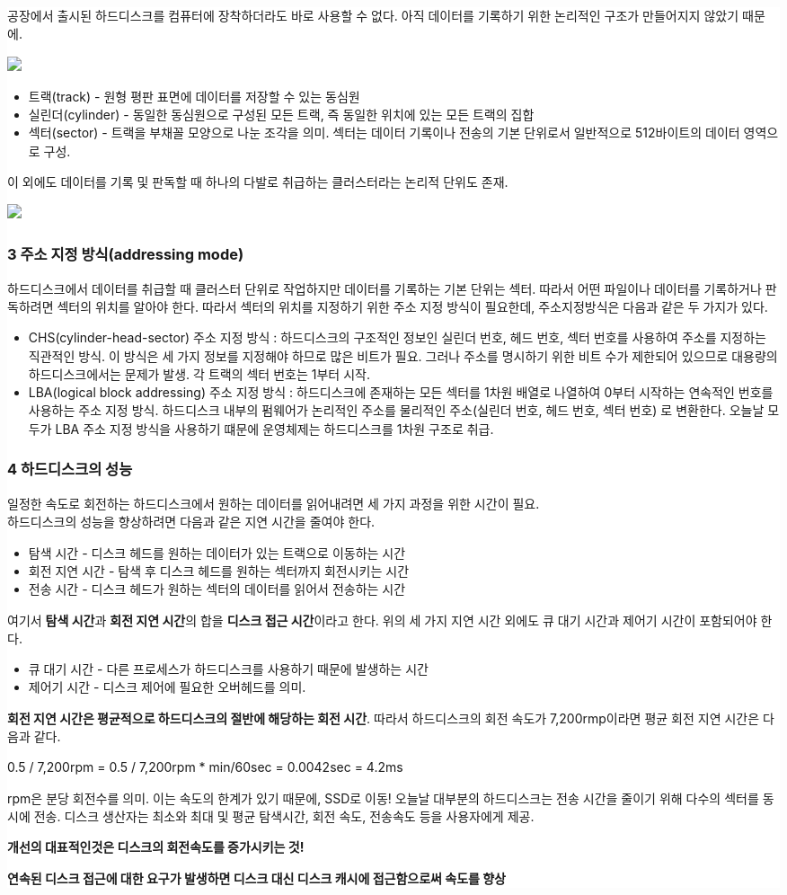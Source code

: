 공장에서 출시된 하드디스크를 컴퓨터에 장착하더라도 바로 사용할 수 없다. 아직 데이터를 기록하기 위한 논리적인 구조가 만들어지지 않았기 때문에.



![](https://ws2.sinaimg.cn/large/006tKfTcgy1fmqs2nucxvj30f80913zc.jpg)

- 트랙(track) - 원형 평판 표면에 데이터를 저장할 수 있는 동심원
- 실린더(cylinder) - 동일한 동심원으로 구성된 모든 트랙, 즉 동일한 위치에 있는 모든 트랙의 집합
- 섹터(sector) - 트랙을 부채꼴 모양으로 나눈 조각을 의미. 섹터는 데이터 기록이나 전송의 기본 단위로서 일반적으로 512바이트의 데이터 영역으로 구성.

이 외에도 데이터를 기록 및 판독할 때 하나의 다발로 취급하는 클러스터라는 논리적 단위도 존재.

![](https://ws1.sinaimg.cn/large/006tKfTcgy1fmqsg3ohfbj30sg0lcach.jpg)

### 3 주소 지정 방식(addressing mode)

하드디스크에서 데이터를 취급할 때 클러스터 단위로 작업하지만 데이터를 기록하는 기본 단위는 섹터. 따라서 어떤 파일이나 데이터를 기록하거나 판독하려면 섹터의 위치를 알아야 한다. 따라서 섹터의 위치를 지정하기 위한 주소 지정 방식이 필요한데, 주소지정방식은 다음과 같은 두 가지가 있다.

- CHS(cylinder-head-sector) 주소 지정 방식
  : 하드디스크의 구조적인 정보인 실린더 번호, 헤드 번호, 섹터 번호를 사용하여 주소를 지정하는 직관적인 방식. 이 방식은 세 가지 정보를 지정해야 하므로 많은 비트가 필요. 그러나 주소를 명시하기 위한 비트 수가 제한되어 있으므로 대용량의 하드디스크에서는 문제가 발생. 각 트랙의 섹터 번호는 1부터 시작.
- LBA(logical block addressing) 주소 지정 방식
  : 하드디스크에 존재하는 모든 섹터를 1차원 배열로 나열하여 0부터 시작하는 연속적인 번호를 사용하는 주소 지정 방식. 하드디스크 내부의 펌웨어가 논리적인 주소를 물리적인 주소(실린더 번호, 헤드 번호, 섹터 번호) 로 변환한다.  오늘날 모두가 LBA 주소 지정 방식을 사용하기 떄문에 운영체제는 하드디스크를 1차원 구조로 취급.



### 4 하드디스크의 성능

일정한 속도로 회전하는 하드디스크에서 원하는 데이터를 읽어내려면 세 가지 과정을 위한 시간이 필요.  
하드디스크의 성능을 향상하려면 다음과 같은 지연 시간을 줄여야 한다.  

- 탐색 시간 - 디스크 헤드를 원하는 데이터가 있는 트랙으로 이동하는 시간
- 회전 지연 시간 - 탐색 후 디스크 헤드를 원하는 섹터까지 회전시키는 시간
- 전송 시간 - 디스크 헤드가 원하는 섹터의 데이터를 읽어서 전송하는 시간



여기서 **탐색 시간**과 **회전 지연 시간**의 합을 **디스크 접근 시간**이라고 한다. 위의 세 가지 지연 시간 외에도 큐 대기 시간과 제어기 시간이 포함되어야 한다.

- 큐 대기 시간 - 다른 프로세스가 하드디스크를 사용하기 때문에 발생하는 시간
- 제어기 시간 - 디스크 제어에 필요한 오버헤드를 의미.



**회전 지연 시간은 평균적으로 하드디스크의 절반에 해당하는 회전 시간**. 따라서 하드디스크의 회전 속도가 7,200rmp이라면 평균 회전 지연 시간은 다음과 같다.

0.5 / 7,200rpm = 0.5 / 7,200rpm * min/60sec = 0.0042sec = 4.2ms



rpm은 분당 회전수를 의미.  이는 속도의 한계가 있기 때문에, SSD로 이동!
오늘날 대부분의 하드디스크는 전송 시간을 줄이기 위해 다수의 섹터를 동시에 전송. 디스크 생산자는 최소와 최대 및 평균 탐색시간, 회전 속도, 전송속도 등을 사용자에게 제공.

**개선의 대표적인것은 디스크의 회전속도를 증가시키는 것!**  


**연속된 디스크 접근에 대한 요구가 발생하면 디스크 대신 디스크 캐시에 접근함으로써 속도를 향상**


